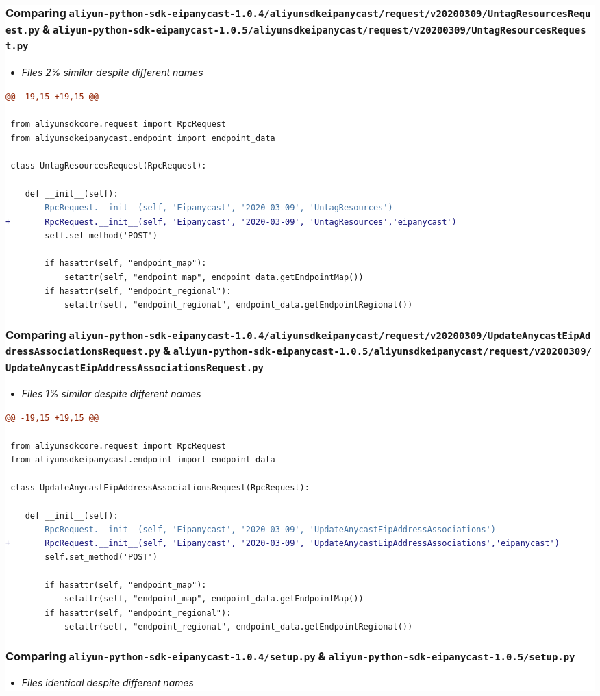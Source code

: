 ### Comparing `aliyun-python-sdk-eipanycast-1.0.4/aliyunsdkeipanycast/request/v20200309/UntagResourcesRequest.py` & `aliyun-python-sdk-eipanycast-1.0.5/aliyunsdkeipanycast/request/v20200309/UntagResourcesRequest.py`

 * *Files 2% similar despite different names*

```diff
@@ -19,15 +19,15 @@
 
 from aliyunsdkcore.request import RpcRequest
 from aliyunsdkeipanycast.endpoint import endpoint_data
 
 class UntagResourcesRequest(RpcRequest):
 
 	def __init__(self):
-		RpcRequest.__init__(self, 'Eipanycast', '2020-03-09', 'UntagResources')
+		RpcRequest.__init__(self, 'Eipanycast', '2020-03-09', 'UntagResources','eipanycast')
 		self.set_method('POST')
 
 		if hasattr(self, "endpoint_map"):
 			setattr(self, "endpoint_map", endpoint_data.getEndpointMap())
 		if hasattr(self, "endpoint_regional"):
 			setattr(self, "endpoint_regional", endpoint_data.getEndpointRegional())
```

### Comparing `aliyun-python-sdk-eipanycast-1.0.4/aliyunsdkeipanycast/request/v20200309/UpdateAnycastEipAddressAssociationsRequest.py` & `aliyun-python-sdk-eipanycast-1.0.5/aliyunsdkeipanycast/request/v20200309/UpdateAnycastEipAddressAssociationsRequest.py`

 * *Files 1% similar despite different names*

```diff
@@ -19,15 +19,15 @@
 
 from aliyunsdkcore.request import RpcRequest
 from aliyunsdkeipanycast.endpoint import endpoint_data
 
 class UpdateAnycastEipAddressAssociationsRequest(RpcRequest):
 
 	def __init__(self):
-		RpcRequest.__init__(self, 'Eipanycast', '2020-03-09', 'UpdateAnycastEipAddressAssociations')
+		RpcRequest.__init__(self, 'Eipanycast', '2020-03-09', 'UpdateAnycastEipAddressAssociations','eipanycast')
 		self.set_method('POST')
 
 		if hasattr(self, "endpoint_map"):
 			setattr(self, "endpoint_map", endpoint_data.getEndpointMap())
 		if hasattr(self, "endpoint_regional"):
 			setattr(self, "endpoint_regional", endpoint_data.getEndpointRegional())
```

### Comparing `aliyun-python-sdk-eipanycast-1.0.4/setup.py` & `aliyun-python-sdk-eipanycast-1.0.5/setup.py`

 * *Files identical despite different names*

